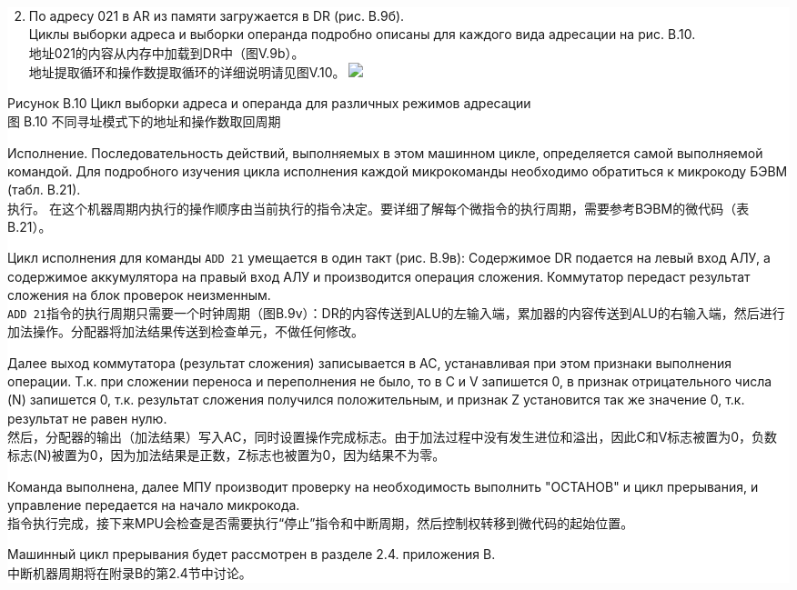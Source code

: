    2. По адресу 021 в AR из памяти загружается в DR (рис. В.9б).  
   Циклы выборки адреса и выборки операнда подробно описаны для каждого вида адресации на рис. В.10.  
   地址021的内容从内存中加载到DR中（图V.9b）。  
   地址提取循环和操作数提取循环的详细说明请见图V.10。
   ![](/OPD/Picture/1.9.B.10.png)

   Рисунок B.10 Цикл выборки адреса и операнда для различных режимов адресации  
   图 B.10 不同寻址模式下的地址和操作数取回周期  

Исполнение. Последовательность действий, выполняемых в этом машинном цикле, определяется самой выполняемой командой. Для подробного изучения цикла исполнения каждой микрокоманды необходимо обратиться к микрокоду БЭВМ (табл. В.21).  
执行。 在这个机器周期内执行的操作顺序由当前执行的指令决定。要详细了解每个微指令的执行周期，需要参考BЭBM的微代码（表B.21）。

Цикл исполнения для команды `ADD 21` умещается в один такт (рис. В.9в): Содержимое DR подается на левый вход АЛУ, а содержимое аккумулятора на правый вход АЛУ и производится операция сложения. Коммутатор передаст результат сложения на блок проверок неизменным.  
`ADD 21`指令的执行周期只需要一个时钟周期（图B.9v）：DR的内容传送到ALU的左输入端，累加器的内容传送到ALU的右输入端，然后进行加法操作。分配器将加法结果传送到检查单元，不做任何修改。

Далее выход коммутатора (результат сложения) записывается в AC, устанавливая при этом признаки выполнения операции. Т.к. при сложении переноса и переполнения не было, то в C и V запишется 0, в признак отрицательного числа (N) запишется 0, т.к. результат сложения получился положительным, и признак Z установится так же значение 0, т.к. результат не равен нулю.  
然后，分配器的输出（加法结果）写入AC，同时设置操作完成标志。由于加法过程中没有发生进位和溢出，因此C和V标志被置为0，负数标志(N)被置为0，因为加法结果是正数，Z标志也被置为0，因为结果不为零。

Команда выполнена, далее МПУ производит проверку на необходимость выполнить "ОСТАНОВ" и цикл прерывания, и управление передается на начало микрокода.  
指令执行完成，接下来MPU会检查是否需要执行“停止”指令和中断周期，然后控制权转移到微代码的起始位置。

Машинный цикл прерывания будет рассмотрен в разделе 2.4. приложения В.  
中断机器周期将在附录B的第2.4节中讨论。













































  










